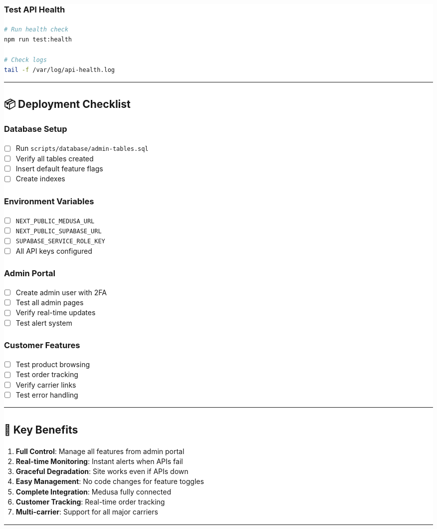 ### Test API Health

```bash
# Run health check
npm run test:health

# Check logs
tail -f /var/log/api-health.log
```

---

## 📦 Deployment Checklist

### Database Setup

- [ ] Run `scripts/database/admin-tables.sql`
- [ ] Verify all tables created
- [ ] Insert default feature flags
- [ ] Create indexes

### Environment Variables

- [ ] `NEXT_PUBLIC_MEDUSA_URL`
- [ ] `NEXT_PUBLIC_SUPABASE_URL`
- [ ] `SUPABASE_SERVICE_ROLE_KEY`
- [ ] All API keys configured

### Admin Portal

- [ ] Create admin user with 2FA
- [ ] Test all admin pages
- [ ] Verify real-time updates
- [ ] Test alert system

### Customer Features

- [ ] Test product browsing
- [ ] Test order tracking
- [ ] Verify carrier links
- [ ] Test error handling

---

## 🎯 Key Benefits

1. **Full Control**: Manage all features from admin portal
2. **Real-time Monitoring**: Instant alerts when APIs fail
3. **Graceful Degradation**: Site works even if APIs down
4. **Easy Management**: No code changes for feature toggles
5. **Complete Integration**: Medusa fully connected
6. **Customer Tracking**: Real-time order tracking
7. **Multi-carrier**: Support for all major carriers

---